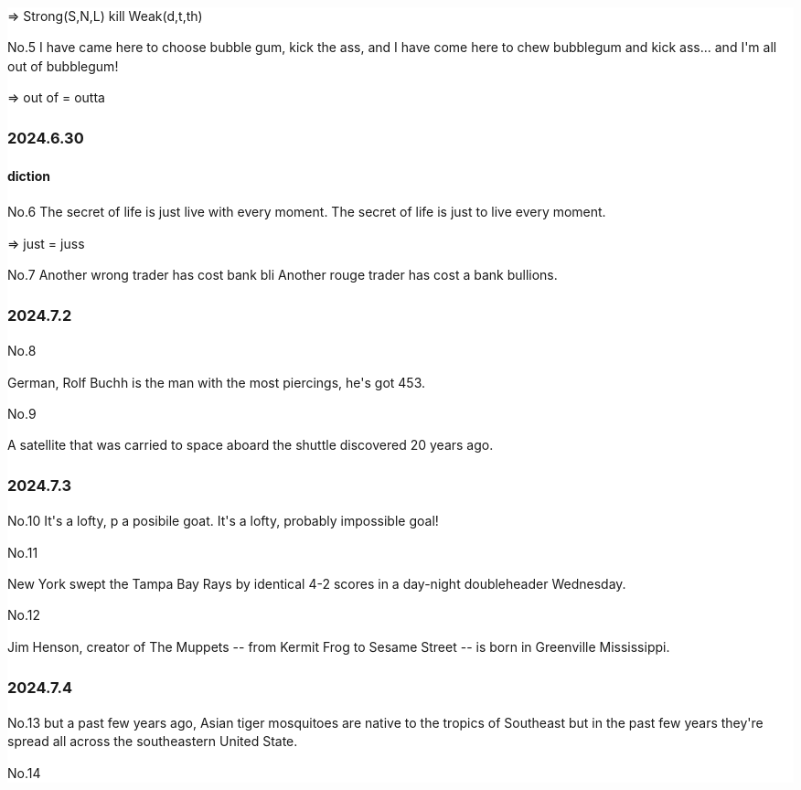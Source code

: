 => Strong(S,N,L) kill Weak(d,t,th)

No.5
I have came here to choose bubble gum, kick the ass, and
I have come here to chew bubblegum and kick ass... and I'm all out of bubblegum!

=> out of = outta


### 2024.6.30

#### diction

No.6
The secret of life is just live with every moment. 
The secret of life is just to live every moment.

=> just = juss

No.7
Another wrong trader has cost bank bli
Another rouge trader has cost a bank bullions.


### 2024.7.2

No.8

German, Rolf Buchh is the man with the most piercings, he's got 453.

No.9

A satellite that was carried to space aboard the shuttle discovered 20 years ago.


### 2024.7.3

No.10
It's a lofty, p a posibile goat.
It's a lofty, probably impossible goal!

No.11

New York swept the Tampa Bay Rays by identical 4-2 scores in a day-night doubleheader Wednesday.

No.12

Jim Henson, creator of The Muppets -- from Kermit Frog to Sesame Street -- is born in Greenville Mississippi.


### 2024.7.4

No.13 
but a past few years ago,
Asian tiger mosquitoes are native to the tropics of Southeast but in the past few years they're spread all across the southeastern United State.

No.14
